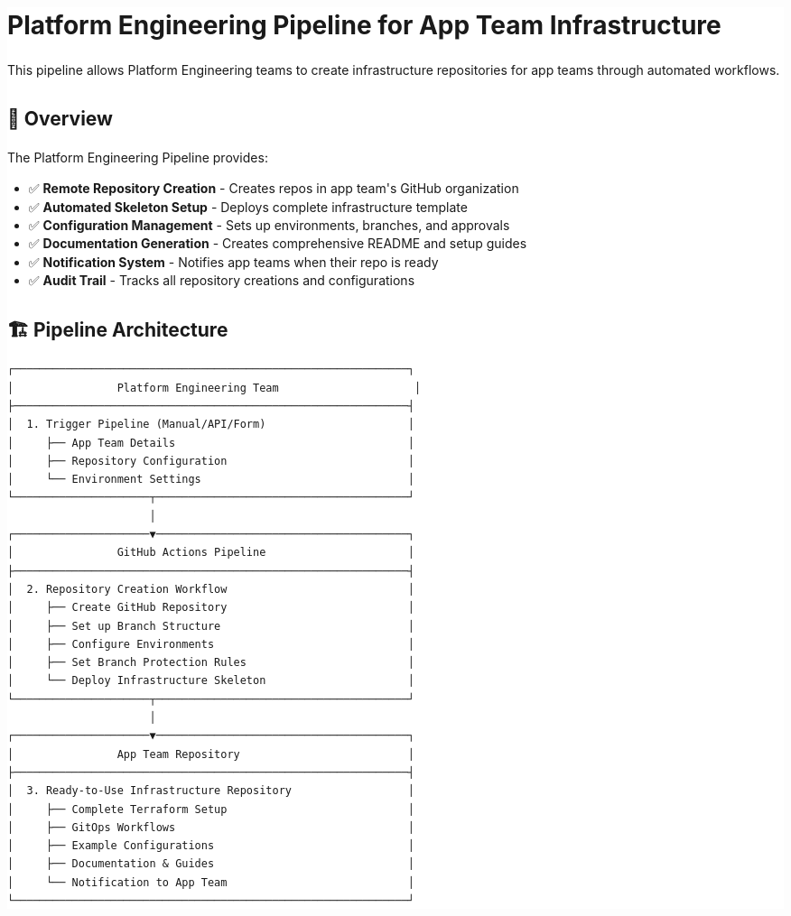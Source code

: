 # Platform Engineering Pipeline for App Team Infrastructure

This pipeline allows Platform Engineering teams to create infrastructure repositories for app teams through automated workflows.

## 🎯 Overview

The Platform Engineering Pipeline provides:

- ✅ **Remote Repository Creation** - Creates repos in app team's GitHub organization
- ✅ **Automated Skeleton Setup** - Deploys complete infrastructure template
- ✅ **Configuration Management** - Sets up environments, branches, and approvals
- ✅ **Documentation Generation** - Creates comprehensive README and setup guides
- ✅ **Notification System** - Notifies app teams when their repo is ready
- ✅ **Audit Trail** - Tracks all repository creations and configurations

## 🏗️ Pipeline Architecture

```
┌─────────────────────────────────────────────────────────────┐
│                Platform Engineering Team                     │
├─────────────────────────────────────────────────────────────┤
│  1. Trigger Pipeline (Manual/API/Form)                      │
│     ├── App Team Details                                    │
│     ├── Repository Configuration                            │
│     └── Environment Settings                                │
└─────────────────────┬───────────────────────────────────────┘
                      │
┌─────────────────────▼───────────────────────────────────────┐
│                GitHub Actions Pipeline                      │
├─────────────────────────────────────────────────────────────┤
│  2. Repository Creation Workflow                            │
│     ├── Create GitHub Repository                            │
│     ├── Set up Branch Structure                             │
│     ├── Configure Environments                              │
│     ├── Set Branch Protection Rules                         │
│     └── Deploy Infrastructure Skeleton                      │
└─────────────────────┬───────────────────────────────────────┘
                      │
┌─────────────────────▼───────────────────────────────────────┐
│                App Team Repository                          │
├─────────────────────────────────────────────────────────────┤
│  3. Ready-to-Use Infrastructure Repository                  │
│     ├── Complete Terraform Setup                            │
│     ├── GitOps Workflows                                    │
│     ├── Example Configurations                              │
│     ├── Documentation & Guides                              │
│     └── Notification to App Team                            │
└─────────────────────────────────────────────────────────────┘
```
